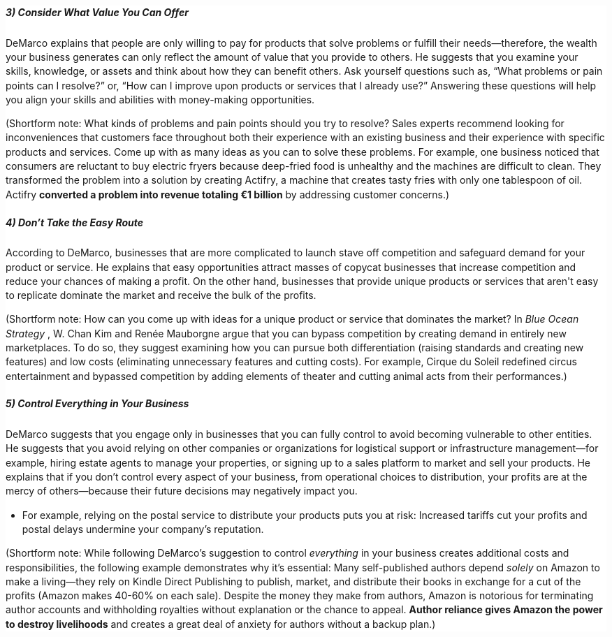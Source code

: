 
##### 3) Consider What Value You Can Offer

DeMarco explains that people are only willing to pay for products that solve problems or fulfill their needs—therefore, the wealth your business generates can only reflect the amount of value that you provide to others. He suggests that you examine your skills, knowledge, or assets and think about how they can benefit others. Ask yourself questions such as, “What problems or pain points can I resolve?” or, “How can I improve upon products or services that I already use?” Answering these questions will help you align your skills and abilities with money-making opportunities.

(Shortform note: What kinds of problems and pain points should you try to resolve? Sales experts recommend looking for inconveniences that customers face throughout both their experience with an existing business and their experience with specific products and services. Come up with as many ideas as you can to solve these problems. For example, one business noticed that consumers are reluctant to buy electric fryers because deep-fried food is unhealthy and the machines are difficult to clean. They transformed the problem into a solution by creating Actifry, a machine that creates tasty fries with only one tablespoon of oil. Actifry **converted a problem into revenue totaling €1 billion** by addressing customer concerns.)

##### 4) Don’t Take the Easy Route

According to DeMarco, businesses that are more complicated to launch stave off competition and safeguard demand for your product or service. He explains that easy opportunities attract masses of copycat businesses that increase competition and reduce your chances of making a profit. On the other hand, businesses that provide unique products or services that aren't easy to replicate dominate the market and receive the bulk of the profits.

(Shortform note: How can you come up with ideas for a unique product or service that dominates the market? In _Blue Ocean Strategy_ , W. Chan Kim and Renée Mauborgne argue that you can bypass competition by creating demand in entirely new marketplaces. To do so, they suggest examining how you can pursue both differentiation (raising standards and creating new features) and low costs (eliminating unnecessary features and cutting costs). For example, Cirque du Soleil redefined circus entertainment and bypassed competition by adding elements of theater and cutting animal acts from their performances.)

##### 5) Control Everything in Your Business

DeMarco suggests that you engage only in businesses that you can fully control to avoid becoming vulnerable to other entities. He suggests that you avoid relying on other companies or organizations for logistical support or infrastructure management—for example, hiring estate agents to manage your properties, or signing up to a sales platform to market and sell your products. He explains that if you don’t control every aspect of your business, from operational choices to distribution, your profits are at the mercy of others—because their future decisions may negatively impact you.

  * For example, relying on the postal service to distribute your products puts you at risk: Increased tariffs cut your profits and postal delays undermine your company’s reputation. 



(Shortform note: While following DeMarco’s suggestion to control _everything_ in your business creates additional costs and responsibilities, the following example demonstrates why it’s essential: Many self-published authors depend _solely_ on Amazon to make a living—they rely on Kindle Direct Publishing to publish, market, and distribute their books in exchange for a cut of the profits (Amazon makes 40-60% on each sale). Despite the money they make from authors, Amazon is notorious for terminating author accounts and withholding royalties without explanation or the chance to appeal. **Author reliance gives Amazon the power to destroy livelihoods** and creates a great deal of anxiety for authors without a backup plan.)
